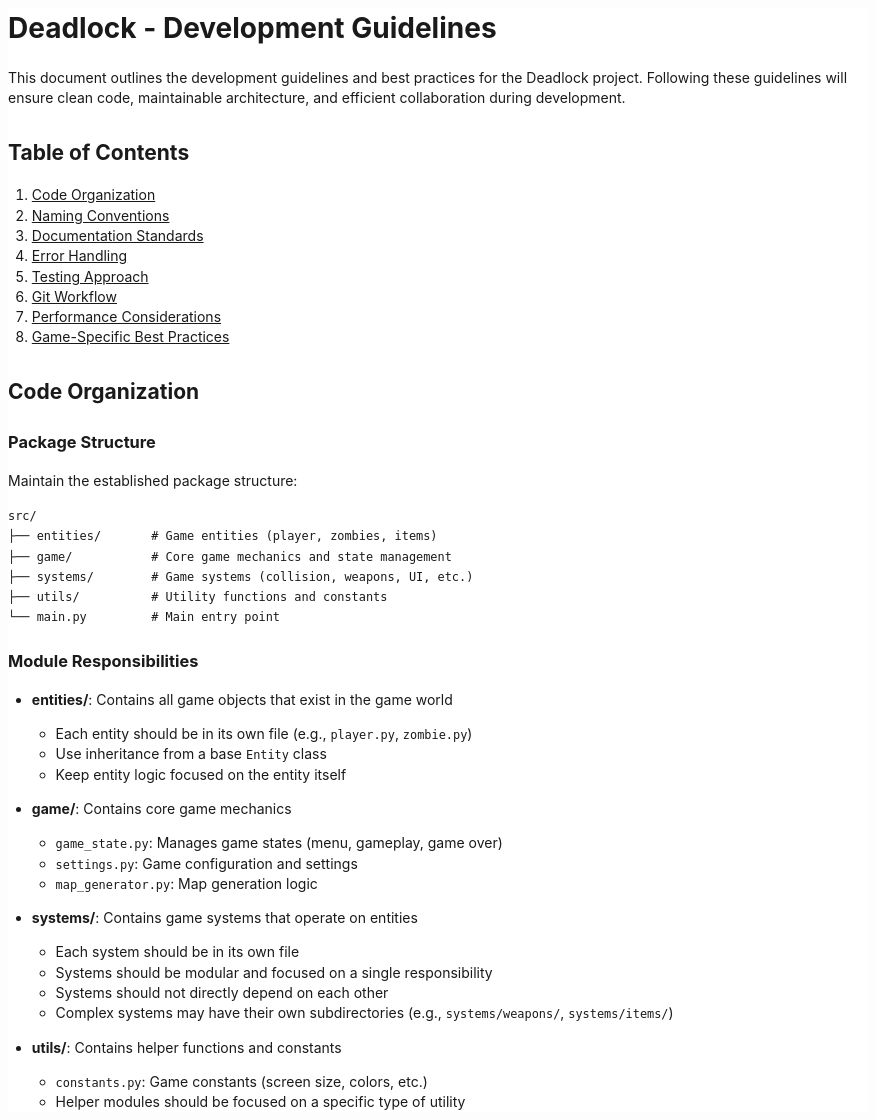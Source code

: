 # Deadlock - Development Guidelines

This document outlines the development guidelines and best practices for the Deadlock project. Following these guidelines will ensure clean code, maintainable architecture, and efficient collaboration during development.

## Table of Contents
1. [Code Organization](#code-organization)
2. [Naming Conventions](#naming-conventions)
3. [Documentation Standards](#documentation-standards)
4. [Error Handling](#error-handling)
5. [Testing Approach](#testing-approach)
6. [Git Workflow](#git-workflow)
7. [Performance Considerations](#performance-considerations)
8. [Game-Specific Best Practices](#game-specific-best-practices)

## Code Organization

### Package Structure
Maintain the established package structure:
```
src/
├── entities/       # Game entities (player, zombies, items)
├── game/           # Core game mechanics and state management
├── systems/        # Game systems (collision, weapons, UI, etc.)
├── utils/          # Utility functions and constants
└── main.py         # Main entry point
```

### Module Responsibilities
- **entities/**: Contains all game objects that exist in the game world
  - Each entity should be in its own file (e.g., `player.py`, `zombie.py`)
  - Use inheritance from a base `Entity` class
  - Keep entity logic focused on the entity itself

- **game/**: Contains core game mechanics
  - `game_state.py`: Manages game states (menu, gameplay, game over)
  - `settings.py`: Game configuration and settings
  - `map_generator.py`: Map generation logic

- **systems/**: Contains game systems that operate on entities
  - Each system should be in its own file
  - Systems should be modular and focused on a single responsibility
  - Systems should not directly depend on each other
  - Complex systems may have their own subdirectories (e.g., `systems/weapons/`, `systems/items/`)

- **utils/**: Contains helper functions and constants
  - `constants.py`: Game constants (screen size, colors, etc.)
  - Helper modules should be focused on a specific type of utility
